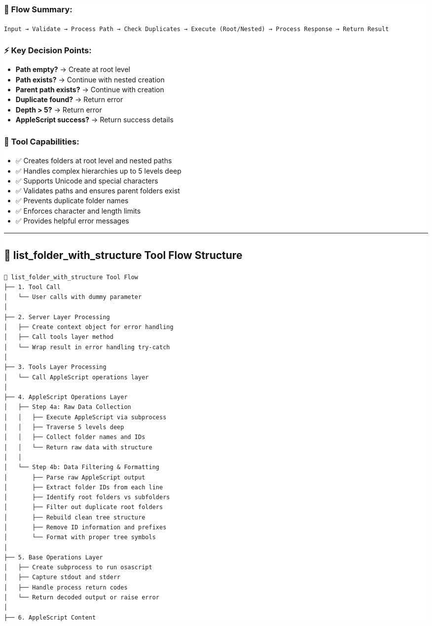 ### **🔄 Flow Summary:**
```
Input → Validate → Process Path → Check Duplicates → Execute (Root/Nested) → Process Response → Return Result
```

### **⚡ Key Decision Points:**
- **Path empty?** → Create at root level
- **Path exists?** → Continue with nested creation
- **Parent path exists?** → Continue with creation
- **Duplicate found?** → Return error
- **Depth > 5?** → Return error
- **AppleScript success?** → Return success details

### **🎯 Tool Capabilities:**
- ✅ Creates folders at root level and nested paths
- ✅ Handles complex hierarchies up to 5 levels deep
- ✅ Supports Unicode and special characters
- ✅ Validates paths and ensures parent folders exist
- ✅ Prevents duplicate folder names
- ✅ Enforces character and length limits
- ✅ Provides helpful error messages

---

## 📝 list_folder_with_structure Tool Flow Structure

```
🔄 list_folder_with_structure Tool Flow
├── 1. Tool Call
│   └── User calls with dummy parameter
│
├── 2. Server Layer Processing
│   ├── Create context object for error handling
│   ├── Call tools layer method
│   └── Wrap result in error handling try-catch
│
├── 3. Tools Layer Processing
│   └── Call AppleScript operations layer
│
├── 4. AppleScript Operations Layer
│   ├── Step 4a: Raw Data Collection
│   │   ├── Execute AppleScript via subprocess
│   │   ├── Traverse 5 levels deep
│   │   ├── Collect folder names and IDs
│   │   └── Return raw data with structure
│   │
│   └── Step 4b: Data Filtering & Formatting
│       ├── Parse raw AppleScript output
│       ├── Extract folder IDs from each line
│       ├── Identify root folders vs subfolders
│       ├── Filter out duplicate root folders
│       ├── Rebuild clean tree structure
│       ├── Remove ID information and prefixes
│       └── Format with proper tree symbols
│
├── 5. Base Operations Layer
│   ├── Create subprocess to run osascript
│   ├── Capture stdout and stderr
│   ├── Handle process return codes
│   └── Return decoded output or raise error
│
├── 6. AppleScript Content
```